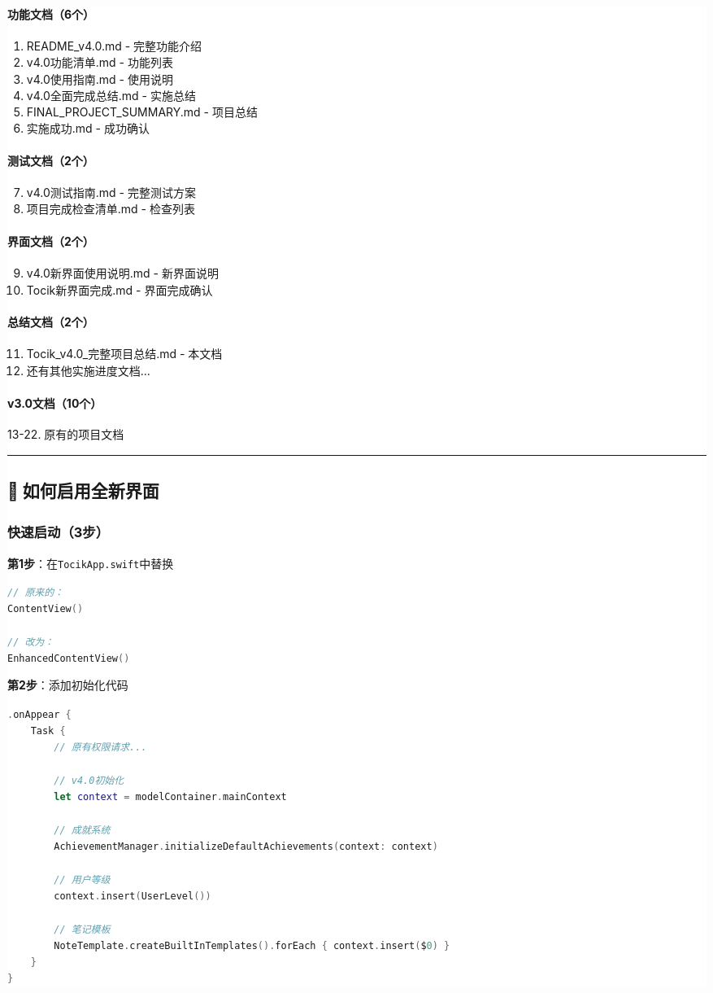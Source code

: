 #### 功能文档（6个）
1. README_v4.0.md - 完整功能介绍
2. v4.0功能清单.md - 功能列表
3. v4.0使用指南.md - 使用说明
4. v4.0全面完成总结.md - 实施总结
5. FINAL_PROJECT_SUMMARY.md - 项目总结
6. 实施成功.md - 成功确认

#### 测试文档（2个）
7. v4.0测试指南.md - 完整测试方案
8. 项目完成检查清单.md - 检查列表

#### 界面文档（2个）
9. v4.0新界面使用说明.md - 新界面说明
10. Tocik新界面完成.md - 界面完成确认

#### 总结文档（2个）
11. Tocik_v4.0_完整项目总结.md - 本文档
12. 还有其他实施进度文档...

#### v3.0文档（10个）
13-22. 原有的项目文档

---

## 🚀 如何启用全新界面

### 快速启动（3步）

**第1步**：在`TocikApp.swift`中替换
```swift
// 原来的：
ContentView()

// 改为：
EnhancedContentView()
```

**第2步**：添加初始化代码
```swift
.onAppear {
    Task {
        // 原有权限请求...
        
        // v4.0初始化
        let context = modelContainer.mainContext
        
        // 成就系统
        AchievementManager.initializeDefaultAchievements(context: context)
        
        // 用户等级
        context.insert(UserLevel())
        
        // 笔记模板
        NoteTemplate.createBuiltInTemplates().forEach { context.insert($0) }
    }
}
```

